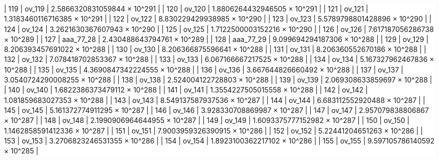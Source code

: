 | 119 | ov_119 | 2.5866320831059844 × 10^291 |
| 120 | ov_120 | 1.8806264432946505 × 10^291 |
| 121 | ov_121 | 1.3183460116716385 × 10^291 |
| 122 | ov_122 | 8.830229429938985 × 10^290 |
| 123 | ov_123 | 5.5789798801428896 × 10^290 |
| 124 | ov_124 | 3.2621630367607943 × 10^290 |
| 125 | ov_125 | 1.7122500003152216 × 10^290 |
| 126 | ov_126 | 7.617187056286738 × 10^289 |
| 127 | aaa_77_28 | 2.430488643794761 × 10^289 |
| 128 | aaa_77_29 | 9.099694294187306 × 10^288 |
| 129 | ov_129 | 8.206393457691022 × 10^288 |
| 130 | ov_130 | 8.206366875596641 × 10^288 |
| 131 | ov_131 | 8.206360552670186 × 10^288 |
| 132 | ov_132 | 7.078418702853367 × 10^288 |
| 133 | ov_133 | 6.067166667217525 × 10^288 |
| 134 | ov_134 | 5.167327962467836 × 10^288 |
| 135 | ov_135 | 4.3690847342224555 × 10^288 |
| 136 | ov_136 | 3.667644826660492 × 10^288 |
| 137 | ov_137 | 3.0540724290008255 × 10^288 |
| 138 | ov_138 | 2.524004122728803 × 10^288 |
| 139 | ov_139 | 2.069308633859697 × 10^288 |
| 140 | ov_140 | 1.6822386373479112 × 10^288 |
| 141 | ov_141 | 1.3554227505015558 × 10^288 |
| 142 | ov_142 | 1.081859683027353 × 10^288 |
| 143 | ov_143 | 8.549137587937536 × 10^287 |
| 144 | ov_144 | 6.683112552920488 × 10^287 |
| 145 | ov_145 | 5.161372774911295 × 10^287 |
| 146 | ov_146 | 3.928330708869987 × 10^287 |
| 147 | ov_147 | 2.957079838806867 × 10^287 |
| 148 | ov_148 | 2.1990906964644955 × 10^287 |
| 149 | ov_149 | 1.6093375777152982 × 10^287 |
| 150 | ov_150 | 1.1462858591412336 × 10^287 |
| 151 | ov_151 | 7.9003959326390915 × 10^286 |
| 152 | ov_152 | 5.22441204651263 × 10^286 |
| 153 | ov_153 | 3.2706823246531355 × 10^286 |
| 154 | ov_154 | 1.8923100362217102 × 10^286 |
| 155 | ov_155 | 9.597105786140592 × 10^285 |
